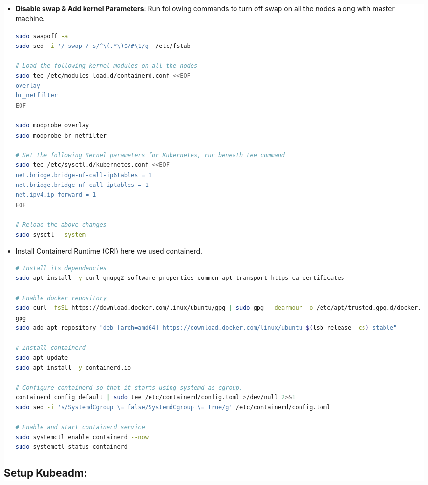 - <ins>**Disable swap & Add kernel Parameters**</ins>: Run following commands to turn off swap on all the nodes along with master machine.

  ```bash
  sudo swapoff -a
  sudo sed -i '/ swap / s/^\(.*\)$/#\1/g' /etc/fstab

  # Load the following kernel modules on all the nodes
  sudo tee /etc/modules-load.d/containerd.conf <<EOF
  overlay
  br_netfilter
  EOF

  sudo modprobe overlay
  sudo modprobe br_netfilter

  # Set the following Kernel parameters for Kubernetes, run beneath tee command
  sudo tee /etc/sysctl.d/kubernetes.conf <<EOF
  net.bridge.bridge-nf-call-ip6tables = 1
  net.bridge.bridge-nf-call-iptables = 1
  net.ipv4.ip_forward = 1
  EOF

  # Reload the above changes
  sudo sysctl --system
  ```

- Install Containerd Runtime (CRI) here we used containerd.

  ```bash
  # Install its dependencies
  sudo apt install -y curl gnupg2 software-properties-common apt-transport-https ca-certificates

  # Enable docker repository
  sudo curl -fsSL https://download.docker.com/linux/ubuntu/gpg | sudo gpg --dearmour -o /etc/apt/trusted.gpg.d/docker.gpg
  sudo add-apt-repository "deb [arch=amd64] https://download.docker.com/linux/ubuntu $(lsb_release -cs) stable"

  # Install containerd
  sudo apt update
  sudo apt install -y containerd.io

  # Configure containerd so that it starts using systemd as cgroup.
  containerd config default | sudo tee /etc/containerd/config.toml >/dev/null 2>&1
  sudo sed -i 's/SystemdCgroup \= false/SystemdCgroup \= true/g' /etc/containerd/config.toml

  # Enable and start containerd service
  sudo systemctl enable containerd --now
  sudo systemctl status containerd
  ```

## Setup Kubeadm:
